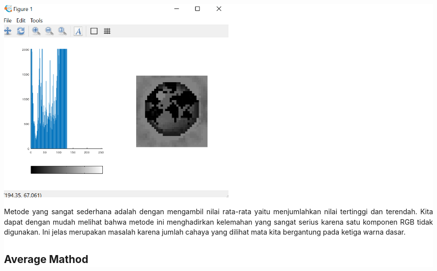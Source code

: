 <p><img src="img/gambar10.png" width="450px">

<p align="justify">Metode yang sangat sederhana adalah dengan mengambil nilai rata-rata yaitu menjumlahkan nilai tertinggi dan terendah. Kita dapat dengan mudah melihat bahwa metode ini menghadirkan kelemahan yang sangat serius karena satu komponen RGB tidak digunakan. Ini jelas merupakan masalah karena jumlah cahaya yang dilihat mata kita bergantung pada ketiga warna dasar.

<br>

## Average Mathod
